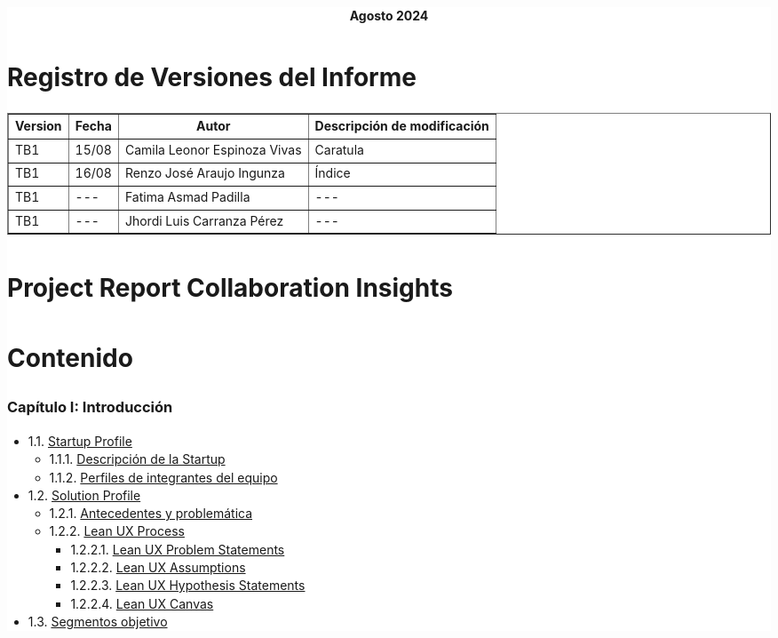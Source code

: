 <h4 style="text-align: center;">Agosto 2024</h4>

# Registro de Versiones del Informe

<table border="1" cellpadding="10" cellspacing="0" style="margin-left: auto; margin-right: auto;">
  <tr>
    <th>Version</th>
    <th>Fecha</th>
    <th>Autor</th>
    <th>Descripción de modificación</th>
  </tr>
  <tr>
    <td>TB1</td>
    <td>15/08</td>
    <td>Camila Leonor Espinoza Vivas</td>
    <td>Caratula</td>
  </tr>
  <tr>
    <td>TB1</td>
    <td>16/08</td>
    <td>Renzo José Araujo Ingunza</td>
    <td>Índice</td>
  </tr> 
  <tr>
    <td>TB1</td>
    <td>---</td>
    <td>Fatima Asmad Padilla</td>
    <td>---</td>
  </tr>
  <tr>
    <td>TB1</td>
    <td>---</td>
    <td>Jhordi Luis Carranza Pérez</td>
    <td>---</td>
  </tr>
</table>


# Project Report Collaboration Insights

# Contenido 

### Capítulo I: Introducción
- 1.1. [Startup Profile](#Startup-Profile)
  - 1.1.1. [Descripción de la Startup](#Descripción-de-la-Startup)
  - 1.1.2. [Perfiles de integrantes del equipo](#Perfiles-de-integrantes-del-grupo)
- 1.2. [Solution Profile](#Solution-profile)
  - 1.2.1. [Antecedentes y problemática](#Antecedentes-y-problemática)
  - 1.2.2. [Lean UX Process](#Lean-UX-Proccess)
    - 1.2.2.1. [Lean UX Problem Statements](#Lean-UX-problem-statements)
    - 1.2.2.2. [Lean UX Assumptions](#Lean-UX-assumptions)
    - 1.2.2.3. [Lean UX Hypothesis Statements](#Lean-UX-Hypothesis-Statements)
    - 1.2.2.4. [Lean UX Canvas](#Lean-UX-Canvas)
- 1.3. [Segmentos objetivo](#Segmentos-objetivos)
